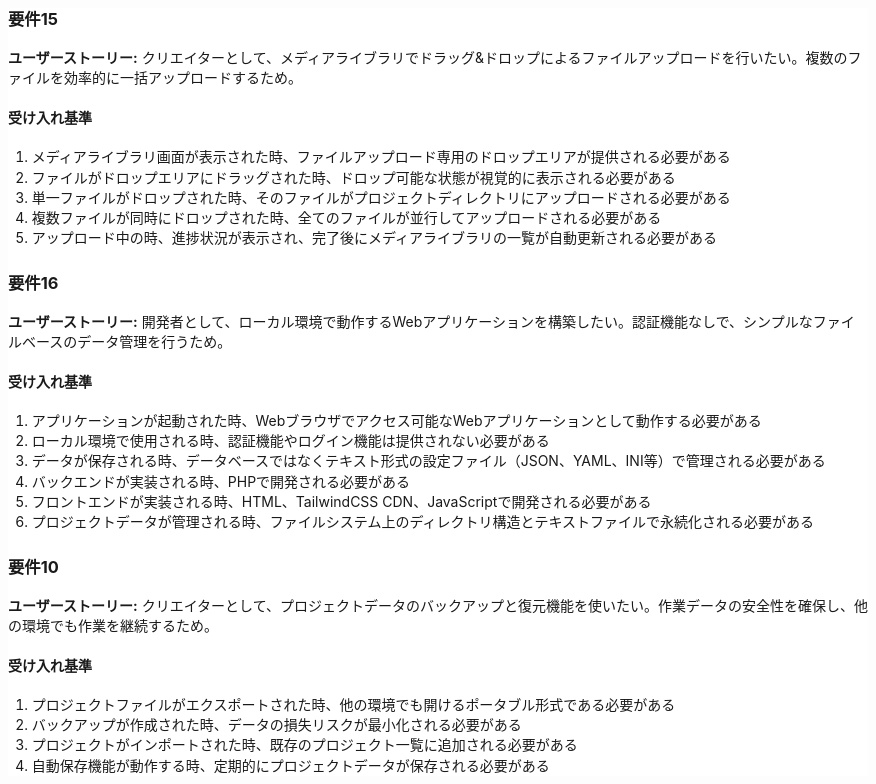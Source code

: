 ### 要件15

**ユーザーストーリー:** クリエイターとして、メディアライブラリでドラッグ&ドロップによるファイルアップロードを行いたい。複数のファイルを効率的に一括アップロードするため。

#### 受け入れ基準

1. メディアライブラリ画面が表示された時、ファイルアップロード専用のドロップエリアが提供される必要がある
2. ファイルがドロップエリアにドラッグされた時、ドロップ可能な状態が視覚的に表示される必要がある
3. 単一ファイルがドロップされた時、そのファイルがプロジェクトディレクトリにアップロードされる必要がある
4. 複数ファイルが同時にドロップされた時、全てのファイルが並行してアップロードされる必要がある
5. アップロード中の時、進捗状況が表示され、完了後にメディアライブラリの一覧が自動更新される必要がある

### 要件16

**ユーザーストーリー:** 開発者として、ローカル環境で動作するWebアプリケーションを構築したい。認証機能なしで、シンプルなファイルベースのデータ管理を行うため。

#### 受け入れ基準

1. アプリケーションが起動された時、Webブラウザでアクセス可能なWebアプリケーションとして動作する必要がある
2. ローカル環境で使用される時、認証機能やログイン機能は提供されない必要がある
3. データが保存される時、データベースではなくテキスト形式の設定ファイル（JSON、YAML、INI等）で管理される必要がある
4. バックエンドが実装される時、PHPで開発される必要がある
5. フロントエンドが実装される時、HTML、TailwindCSS CDN、JavaScriptで開発される必要がある
6. プロジェクトデータが管理される時、ファイルシステム上のディレクトリ構造とテキストファイルで永続化される必要がある

### 要件10

**ユーザーストーリー:** クリエイターとして、プロジェクトデータのバックアップと復元機能を使いたい。作業データの安全性を確保し、他の環境でも作業を継続するため。

#### 受け入れ基準

1. プロジェクトファイルがエクスポートされた時、他の環境でも開けるポータブル形式である必要がある
2. バックアップが作成された時、データの損失リスクが最小化される必要がある
3. プロジェクトがインポートされた時、既存のプロジェクト一覧に追加される必要がある
4. 自動保存機能が動作する時、定期的にプロジェクトデータが保存される必要がある